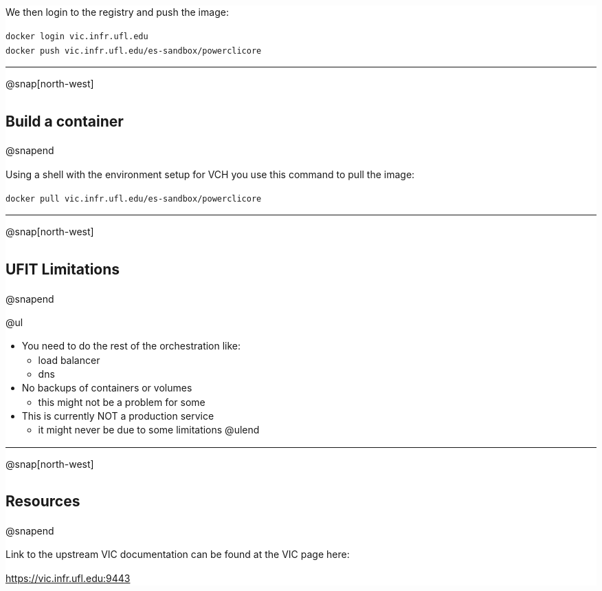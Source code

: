 We then login to the registry and push the image:

```
docker login vic.infr.ufl.edu
docker push vic.infr.ufl.edu/es-sandbox/powerclicore
```

---
@snap[north-west]
## Build a container
@snapend

Using a shell with the environment setup for VCH you use this command to pull the image:

```
docker pull vic.infr.ufl.edu/es-sandbox/powerclicore
```

---
@snap[north-west]
## UFIT Limitations
@snapend

@ul
- You need to do the rest of the orchestration like:
  - load balancer
  - dns
- No backups of containers or volumes
  - this might not be a problem for some
- This is currently NOT a production service
  - it might never be due to some limitations
@ulend

---
@snap[north-west]
## Resources
@snapend

Link to the upstream VIC documentation can be found at the VIC page here:

https://vic.infr.ufl.edu:9443


